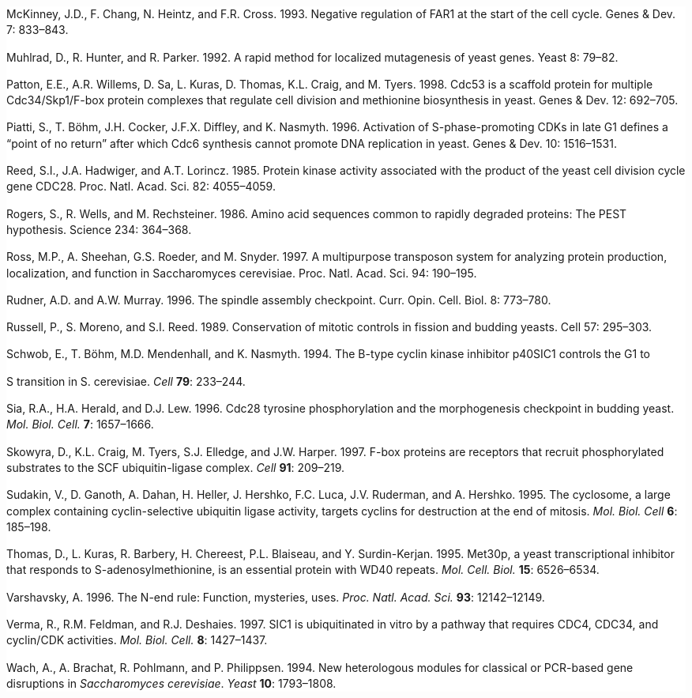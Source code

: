 McKinney, J.D., F. Chang, N. Heintz, and F.R. Cross. 1993. Negative regulation of FAR1 at the start of the cell cycle. Genes & Dev. 7: 833–843.

Muhlrad, D., R. Hunter, and R. Parker. 1992. A rapid method for localized mutagenesis of yeast genes. Yeast 8: 79–82.

Patton, E.E., A.R. Willems, D. Sa, L. Kuras, D. Thomas, K.L. Craig, and M. Tyers. 1998. Cdc53 is a scaffold protein for multiple Cdc34/Skp1/F-box protein complexes that regulate cell division and methionine biosynthesis in yeast. Genes & Dev. 12: 692–705.

Piatti, S., T. Böhm, J.H. Cocker, J.F.X. Diffley, and K. Nasmyth. 1996. Activation of S-phase-promoting CDKs in late G1 defines a “point of no return” after which Cdc6 synthesis cannot promote DNA replication in yeast. Genes & Dev. 10: 1516–1531.

Reed, S.I., J.A. Hadwiger, and A.T. Lorincz. 1985. Protein kinase activity associated with the product of the yeast cell division cycle gene CDC28. Proc. Natl. Acad. Sci. 82: 4055–4059.

Rogers, S., R. Wells, and M. Rechsteiner. 1986. Amino acid sequences common to rapidly degraded proteins: The PEST hypothesis. Science 234: 364–368.

Ross, M.P., A. Sheehan, G.S. Roeder, and M. Snyder. 1997. A multipurpose transposon system for analyzing protein production, localization, and function in Saccharomyces cerevisiae. Proc. Natl. Acad. Sci. 94: 190–195.

Rudner, A.D. and A.W. Murray. 1996. The spindle assembly checkpoint. Curr. Opin. Cell. Biol. 8: 773–780.

Russell, P., S. Moreno, and S.I. Reed. 1989. Conservation of mitotic controls in fission and budding yeasts. Cell 57: 295–303.

Schwob, E., T. Böhm, M.D. Mendenhall, and K. Nasmyth. 1994. The B-type cyclin kinase inhibitor p40SIC1 controls the G1 to

S transition in S. cerevisiae. *Cell* **79**: 233–244.

Sia, R.A., H.A. Herald, and D.J. Lew. 1996. Cdc28 tyrosine phosphorylation and the morphogenesis checkpoint in budding yeast. *Mol. Biol. Cell.* **7**: 1657–1666.

Skowyra, D., K.L. Craig, M. Tyers, S.J. Elledge, and J.W. Harper. 1997. F-box proteins are receptors that recruit phosphorylated substrates to the SCF ubiquitin-ligase complex. *Cell* **91**: 209–219.

Sudakin, V., D. Ganoth, A. Dahan, H. Heller, J. Hershko, F.C. Luca, J.V. Ruderman, and A. Hershko. 1995. The cyclosome, a large complex containing cyclin-selective ubiquitin ligase activity, targets cyclins for destruction at the end of mitosis. *Mol. Biol. Cell* **6**: 185–198.

Thomas, D., L. Kuras, R. Barbery, H. Chereest, P.L. Blaiseau, and Y. Surdin-Kerjan. 1995. Met30p, a yeast transcriptional inhibitor that responds to S-adenosylmethionine, is an essential protein with WD40 repeats. *Mol. Cell. Biol.* **15**: 6526–6534.

Varshavsky, A. 1996. The N-end rule: Function, mysteries, uses. *Proc. Natl. Acad. Sci.* **93**: 12142–12149.

Verma, R., R.M. Feldman, and R.J. Deshaies. 1997. SIC1 is ubiquitinated in vitro by a pathway that requires CDC4, CDC34, and cyclin/CDK activities. *Mol. Biol. Cell.* **8**: 1427–1437.

Wach, A., A. Brachat, R. Pohlmann, and P. Philippsen. 1994. New heterologous modules for classical or PCR-based gene disruptions in *Saccharomyces cerevisiae*. *Yeast* **10**: 1793–1808.
